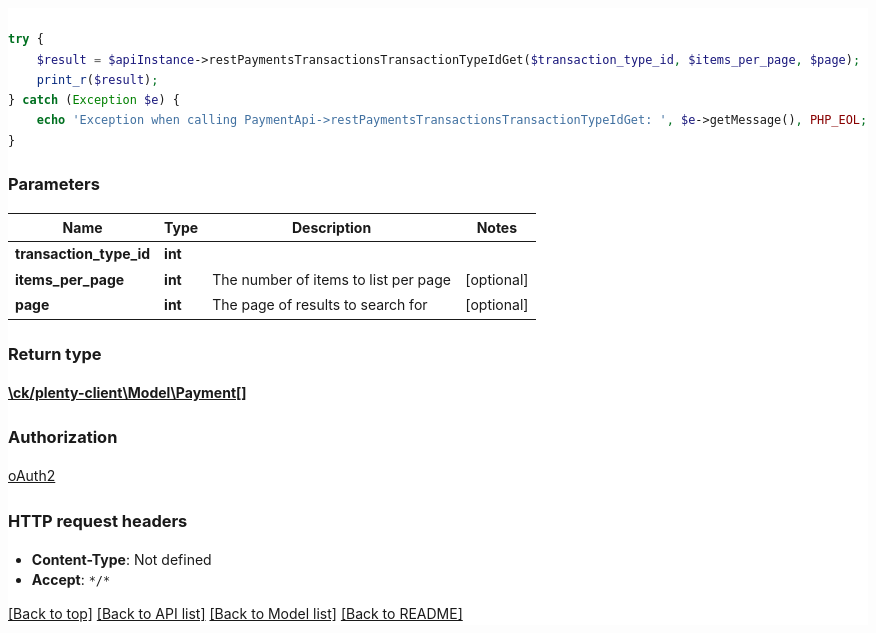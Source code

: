 ```php

try {
    $result = $apiInstance->restPaymentsTransactionsTransactionTypeIdGet($transaction_type_id, $items_per_page, $page);
    print_r($result);
} catch (Exception $e) {
    echo 'Exception when calling PaymentApi->restPaymentsTransactionsTransactionTypeIdGet: ', $e->getMessage(), PHP_EOL;
}
```

### Parameters

| Name | Type | Description  | Notes |
| ------------- | ------------- | ------------- | ------------- |
| **transaction_type_id** | **int**|  | |
| **items_per_page** | **int**| The number of items to list per page | [optional] |
| **page** | **int**| The page of results to search for | [optional] |

### Return type

[**\ck/plenty-client\Model\Payment[]**](../Model/Payment.md)

### Authorization

[oAuth2](../../README.md#oAuth2)

### HTTP request headers

- **Content-Type**: Not defined
- **Accept**: `*/*`

[[Back to top]](#) [[Back to API list]](../../README.md#endpoints)
[[Back to Model list]](../../README.md#models)
[[Back to README]](../../README.md)
